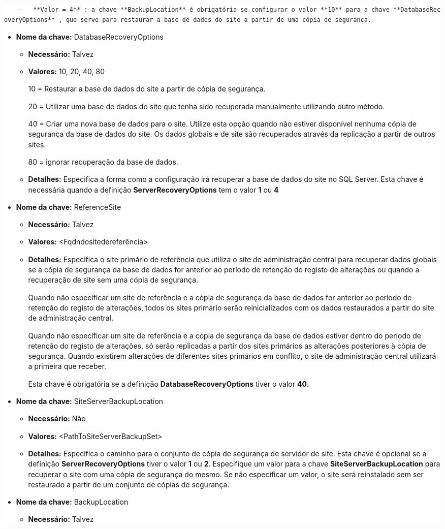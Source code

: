         -   **Valor = 4** : a chave **BackupLocation** é obrigatória se configurar o valor **10** para a chave **DatabaseRecoveryOptions** , que serve para restaurar a base de dados do site a partir de uma cópia de segurança.  

-   **Nome da chave:** DatabaseRecoveryOptions  

    -   **Necessário:** Talvez  

    -   **Valores:** 10, 20, 40, 80  

         10 = Restaurar a base de dados do site a partir de cópia de segurança.  

         20 = Utilizar uma base de dados do site que tenha sido recuperada manualmente utilizando outro método.  

         40 = Criar uma nova base de dados para o site. Utilize esta opção quando não estiver disponível nenhuma cópia de segurança da base de dados do site. Os dados globais e de site são recuperados através da replicação a partir de outros sites.  

         80 = ignorar recuperação da base de dados.  

    -   **Detalhes:** Especifica a forma como a configuração irá recuperar a base de dados do site no SQL Server. Esta chave é necessária quando a definição **ServerRecoveryOptions** tem o valor **1** ou **4**  

-   **Nome da chave:** ReferenceSite  

    -   **Necessário:** Talvez  

    -   **Valores:** &lt;Fqdndositedereferência\>  

    -   **Detalhes:** Especifica o site primário de referência que utiliza o site de administração central para recuperar dados globais se a cópia de segurança da base de dados for anterior ao período de retenção do registo de alterações ou quando a recuperação de site sem uma cópia de segurança.  

         Quando não especificar um site de referência e a cópia de segurança da base de dados for anterior ao período de retenção do registo de alterações, todos os sites primário serão reinicializados com os dados restaurados a partir do site de administração central.  

         Quando não especificar um site de referência e a cópia de segurança da base de dados estiver dentro do período de retenção do registo de alterações, só serão replicadas a partir dos sites primários as alterações posteriores à cópia de segurança. Quando existirem alterações de diferentes sites primários em conflito, o site de administração central utilizará a primeira que receber.  

         Esta chave é obrigatória se a definição **DatabaseRecoveryOptions** tiver o valor **40**.  

-   **Nome da chave:** SiteServerBackupLocation  

    -   **Necessário:** Não  

    -   **Valores:** &lt;PathToSiteServerBackupSet\>  

    -   **Detalhes:** Especifica o caminho para o conjunto de cópia de segurança de servidor de site. Esta chave é opcional se a definição **ServerRecoveryOptions** tiver o valor **1** ou **2**. Especifique um valor para a chave **SiteServerBackupLocation** para recuperar o site com uma cópia de segurança do mesmo. Se não especificar um valor, o site será reinstalado sem ser restaurado a partir de um conjunto de cópias de segurança.  

-   **Nome da chave:** BackupLocation  

    -   **Necessário:** Talvez  
